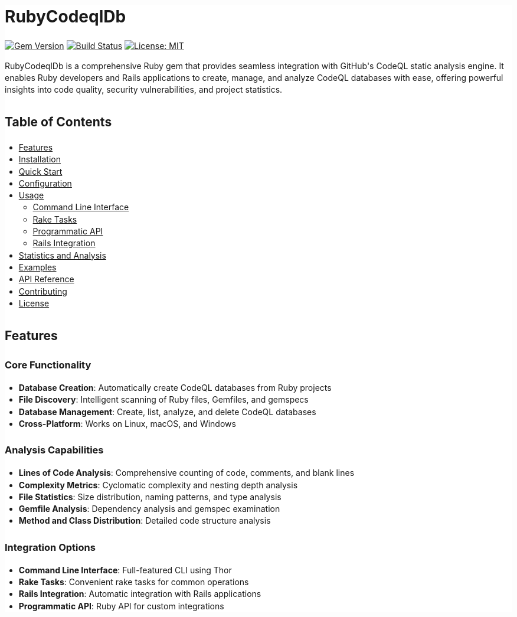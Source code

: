 # RubyCodeqlDb

[![Gem Version](https://badge.fury.io/rb/ruby_codeql_db.svg)](https://badge.fury.io/rb/ruby_codeql_db)
[![Build Status](https://github.com/example/ruby-codeql-db/workflows/CI/badge.svg)](https://github.com/example/ruby-codeql-db/actions)
[![License: MIT](https://img.shields.io/badge/License-MIT-yellow.svg)](https://opensource.org/licenses/MIT)

RubyCodeqlDb is a comprehensive Ruby gem that provides seamless integration with GitHub's CodeQL static analysis engine. It enables Ruby developers and Rails applications to create, manage, and analyze CodeQL databases with ease, offering powerful insights into code quality, security vulnerabilities, and project statistics.

## Table of Contents

- [Features](#features)
- [Installation](#installation)
- [Quick Start](#quick-start)
- [Configuration](#configuration)
- [Usage](#usage)
  - [Command Line Interface](#command-line-interface)
  - [Rake Tasks](#rake-tasks)
  - [Programmatic API](#programmatic-api)
  - [Rails Integration](#rails-integration)
- [Statistics and Analysis](#statistics-and-analysis)
- [Examples](#examples)
- [API Reference](#api-reference)
- [Contributing](#contributing)
- [License](#license)

## Features

### Core Functionality
- **Database Creation**: Automatically create CodeQL databases from Ruby projects
- **File Discovery**: Intelligent scanning of Ruby files, Gemfiles, and gemspecs
- **Database Management**: Create, list, analyze, and delete CodeQL databases
- **Cross-Platform**: Works on Linux, macOS, and Windows

### Analysis Capabilities
- **Lines of Code Analysis**: Comprehensive counting of code, comments, and blank lines
- **Complexity Metrics**: Cyclomatic complexity and nesting depth analysis
- **File Statistics**: Size distribution, naming patterns, and type analysis
- **Gemfile Analysis**: Dependency analysis and gemspec examination
- **Method and Class Distribution**: Detailed code structure analysis

### Integration Options
- **Command Line Interface**: Full-featured CLI using Thor
- **Rake Tasks**: Convenient rake tasks for common operations
- **Rails Integration**: Automatic integration with Rails applications
- **Programmatic API**: Ruby API for custom integrations
